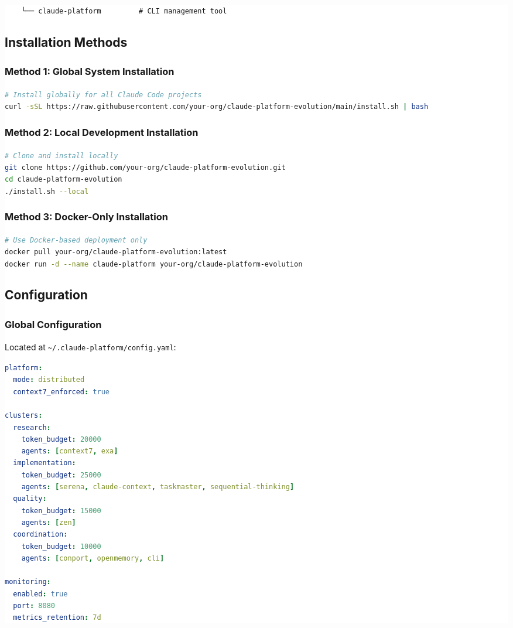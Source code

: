 ```
    └── claude-platform         # CLI management tool
```

## Installation Methods

### Method 1: Global System Installation
```bash
# Install globally for all Claude Code projects
curl -sSL https://raw.githubusercontent.com/your-org/claude-platform-evolution/main/install.sh | bash
```

### Method 2: Local Development Installation
```bash
# Clone and install locally
git clone https://github.com/your-org/claude-platform-evolution.git
cd claude-platform-evolution
./install.sh --local
```

### Method 3: Docker-Only Installation
```bash
# Use Docker-based deployment only
docker pull your-org/claude-platform-evolution:latest
docker run -d --name claude-platform your-org/claude-platform-evolution
```

## Configuration

### Global Configuration
Located at `~/.claude-platform/config.yaml`:

```yaml
platform:
  mode: distributed
  context7_enforced: true
  
clusters:
  research:
    token_budget: 20000
    agents: [context7, exa]
  implementation:
    token_budget: 25000
    agents: [serena, claude-context, taskmaster, sequential-thinking]
  quality:
    token_budget: 15000
    agents: [zen]
  coordination:
    token_budget: 10000
    agents: [conport, openmemory, cli]

monitoring:
  enabled: true
  port: 8080
  metrics_retention: 7d
```
